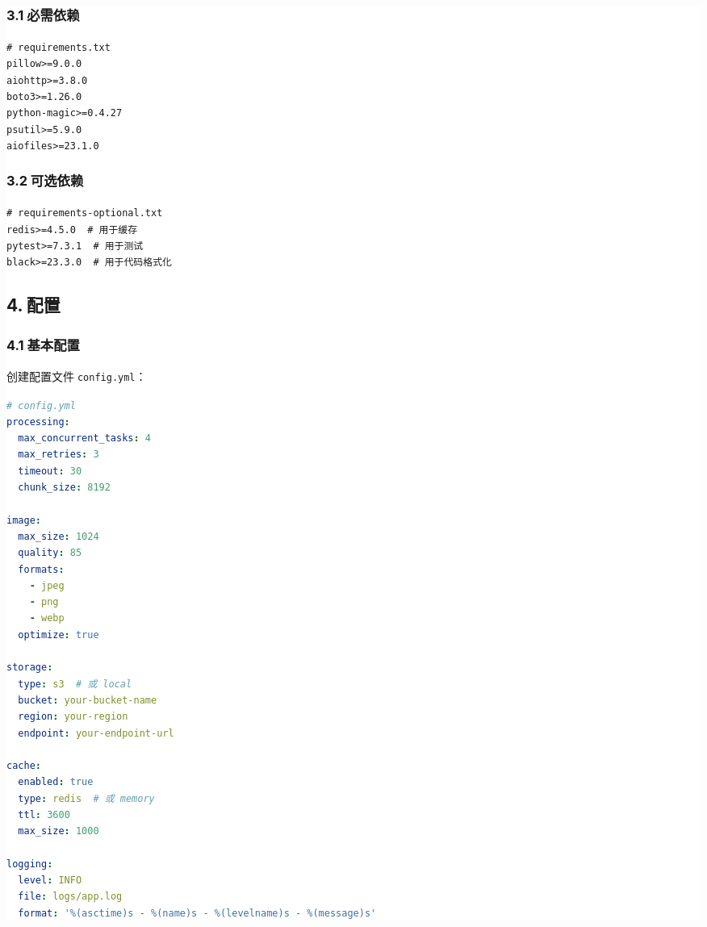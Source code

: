 ### 3.1 必需依赖

```txt
# requirements.txt
pillow>=9.0.0
aiohttp>=3.8.0
boto3>=1.26.0
python-magic>=0.4.27
psutil>=5.9.0
aiofiles>=23.1.0
```

### 3.2 可选依赖

```txt
# requirements-optional.txt
redis>=4.5.0  # 用于缓存
pytest>=7.3.1  # 用于测试
black>=23.3.0  # 用于代码格式化
```

## 4. 配置

### 4.1 基本配置

创建配置文件 `config.yml`：

```yaml
# config.yml
processing:
  max_concurrent_tasks: 4
  max_retries: 3
  timeout: 30
  chunk_size: 8192

image:
  max_size: 1024
  quality: 85
  formats:
    - jpeg
    - png
    - webp
  optimize: true

storage:
  type: s3  # 或 local
  bucket: your-bucket-name
  region: your-region
  endpoint: your-endpoint-url

cache:
  enabled: true
  type: redis  # 或 memory
  ttl: 3600
  max_size: 1000

logging:
  level: INFO
  file: logs/app.log
  format: '%(asctime)s - %(name)s - %(levelname)s - %(message)s'
```

